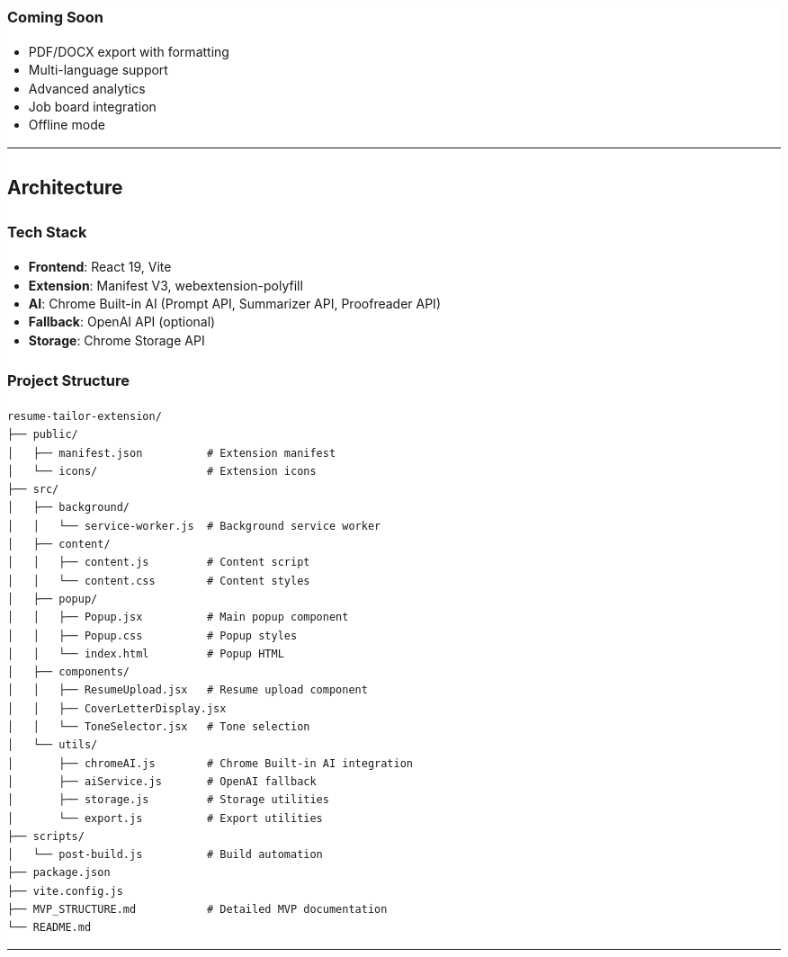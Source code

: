 ### Coming Soon
- PDF/DOCX export with formatting
- Multi-language support
- Advanced analytics
- Job board integration
- Offline mode

---

## Architecture

### Tech Stack
- **Frontend**: React 19, Vite
- **Extension**: Manifest V3, webextension-polyfill
- **AI**: Chrome Built-in AI (Prompt API, Summarizer API, Proofreader API)
- **Fallback**: OpenAI API (optional)
- **Storage**: Chrome Storage API

### Project Structure
```
resume-tailor-extension/
├── public/
│   ├── manifest.json          # Extension manifest
│   └── icons/                 # Extension icons
├── src/
│   ├── background/
│   │   └── service-worker.js  # Background service worker
│   ├── content/
│   │   ├── content.js         # Content script
│   │   └── content.css        # Content styles
│   ├── popup/
│   │   ├── Popup.jsx          # Main popup component
│   │   ├── Popup.css          # Popup styles
│   │   └── index.html         # Popup HTML
│   ├── components/
│   │   ├── ResumeUpload.jsx   # Resume upload component
│   │   ├── CoverLetterDisplay.jsx
│   │   └── ToneSelector.jsx   # Tone selection
│   └── utils/
│       ├── chromeAI.js        # Chrome Built-in AI integration
│       ├── aiService.js       # OpenAI fallback
│       ├── storage.js         # Storage utilities
│       └── export.js          # Export utilities
├── scripts/
│   └── post-build.js          # Build automation
├── package.json
├── vite.config.js
├── MVP_STRUCTURE.md           # Detailed MVP documentation
└── README.md
```

---